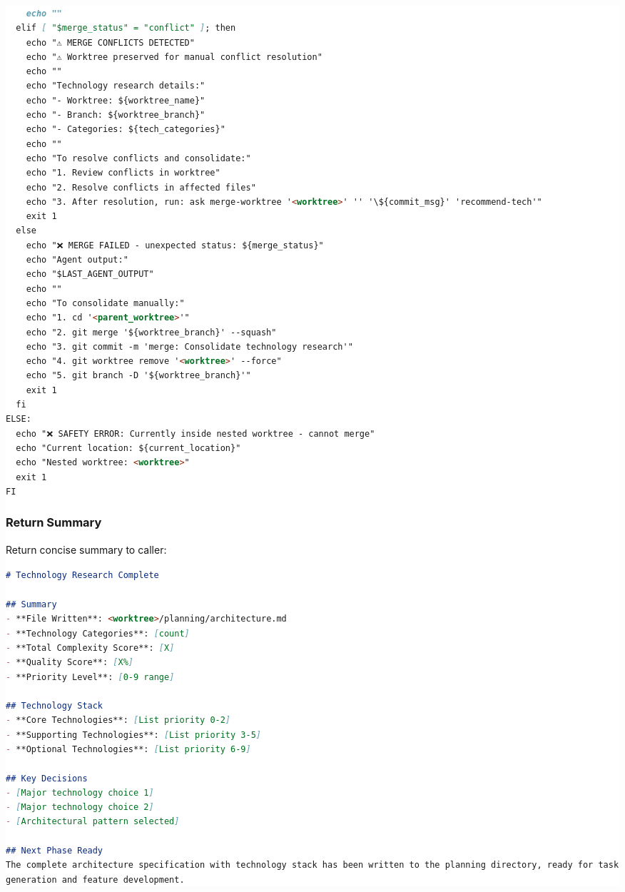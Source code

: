 ```markdown
    echo ""
  elif [ "$merge_status" = "conflict" ]; then
    echo "⚠️ MERGE CONFLICTS DETECTED"
    echo "⚠️ Worktree preserved for manual conflict resolution"
    echo ""
    echo "Technology research details:"
    echo "- Worktree: ${worktree_name}"
    echo "- Branch: ${worktree_branch}"
    echo "- Categories: ${tech_categories}"
    echo ""
    echo "To resolve conflicts and consolidate:"
    echo "1. Review conflicts in worktree"
    echo "2. Resolve conflicts in affected files"
    echo "3. After resolution, run: ask merge-worktree '<worktree>' '' '\${commit_msg}' 'recommend-tech'"
    exit 1
  else
    echo "❌ MERGE FAILED - unexpected status: ${merge_status}"
    echo "Agent output:"
    echo "$LAST_AGENT_OUTPUT"
    echo ""
    echo "To consolidate manually:"
    echo "1. cd '<parent_worktree>'"
    echo "2. git merge '${worktree_branch}' --squash"
    echo "3. git commit -m 'merge: Consolidate technology research'"
    echo "4. git worktree remove '<worktree>' --force"
    echo "5. git branch -D '${worktree_branch}'"
    exit 1
  fi
ELSE:
  echo "❌ SAFETY ERROR: Currently inside nested worktree - cannot merge"
  echo "Current location: ${current_location}"
  echo "Nested worktree: <worktree>"
  exit 1
FI
```

### Return Summary

Return concise summary to caller:

```markdown
# Technology Research Complete

## Summary
- **File Written**: <worktree>/planning/architecture.md
- **Technology Categories**: [count]
- **Total Complexity Score**: [X]
- **Quality Score**: [X%]
- **Priority Level**: [0-9 range]

## Technology Stack
- **Core Technologies**: [List priority 0-2]
- **Supporting Technologies**: [List priority 3-5]
- **Optional Technologies**: [List priority 6-9]

## Key Decisions
- [Major technology choice 1]
- [Major technology choice 2]
- [Architectural pattern selected]

## Next Phase Ready
The complete architecture specification with technology stack has been written to the planning directory, ready for task generation and feature development.
```